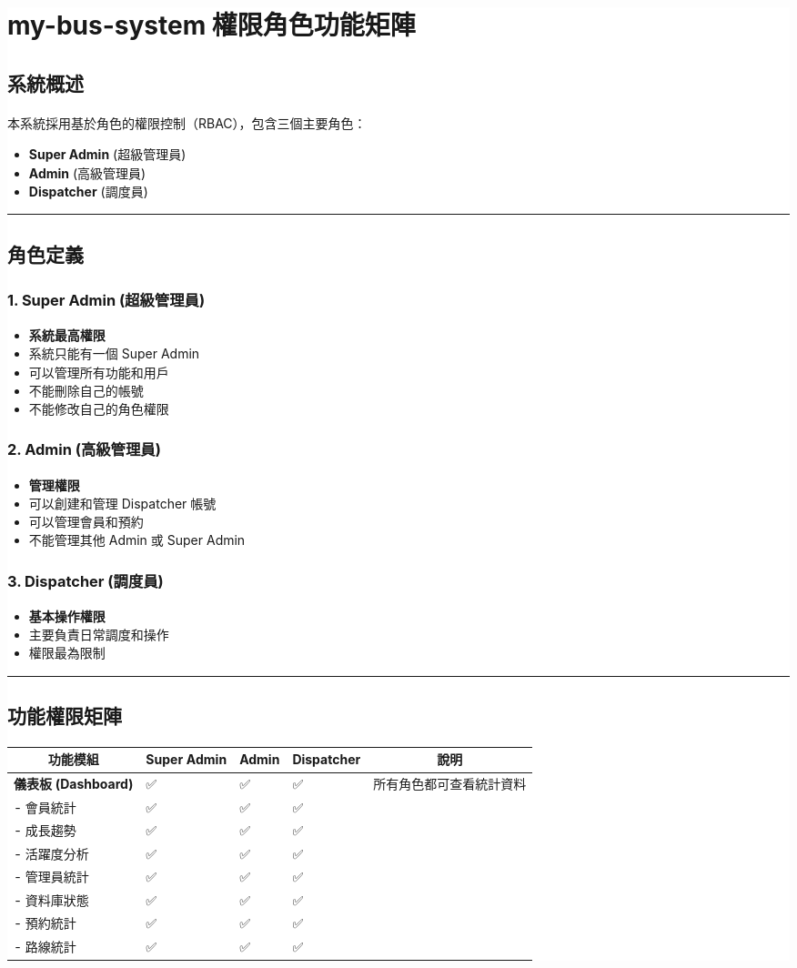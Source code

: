 # my-bus-system 權限角色功能矩陣

## 系統概述

本系統採用基於角色的權限控制（RBAC），包含三個主要角色：
- **Super Admin** (超級管理員)
- **Admin** (高級管理員) 
- **Dispatcher** (調度員)

---

## 角色定義

### 1. Super Admin (超級管理員)
- **系統最高權限**
- 系統只能有一個 Super Admin
- 可以管理所有功能和用戶
- 不能刪除自己的帳號
- 不能修改自己的角色權限

### 2. Admin (高級管理員)
- **管理權限**
- 可以創建和管理 Dispatcher 帳號
- 可以管理會員和預約
- 不能管理其他 Admin 或 Super Admin

### 3. Dispatcher (調度員)
- **基本操作權限**
- 主要負責日常調度和操作
- 權限最為限制

---

## 功能權限矩陣

| 功能模組 | Super Admin | Admin | Dispatcher | 說明 |
|---------|-------------|-------|------------|------|
| **儀表板 (Dashboard)** | ✅ | ✅ | ✅ | 所有角色都可查看統計資料 |
| - 會員統計 | ✅ | ✅ | ✅ | |
| - 成長趨勢 | ✅ | ✅ | ✅ | |
| - 活躍度分析 | ✅ | ✅ | ✅ | |
| - 管理員統計 | ✅ | ✅ | ✅ | |
| - 資料庫狀態 | ✅ | ✅ | ✅ | |
| - 預約統計 | ✅ | ✅ | ✅ | |
| - 路線統計 | ✅ | ✅ | ✅ | |
